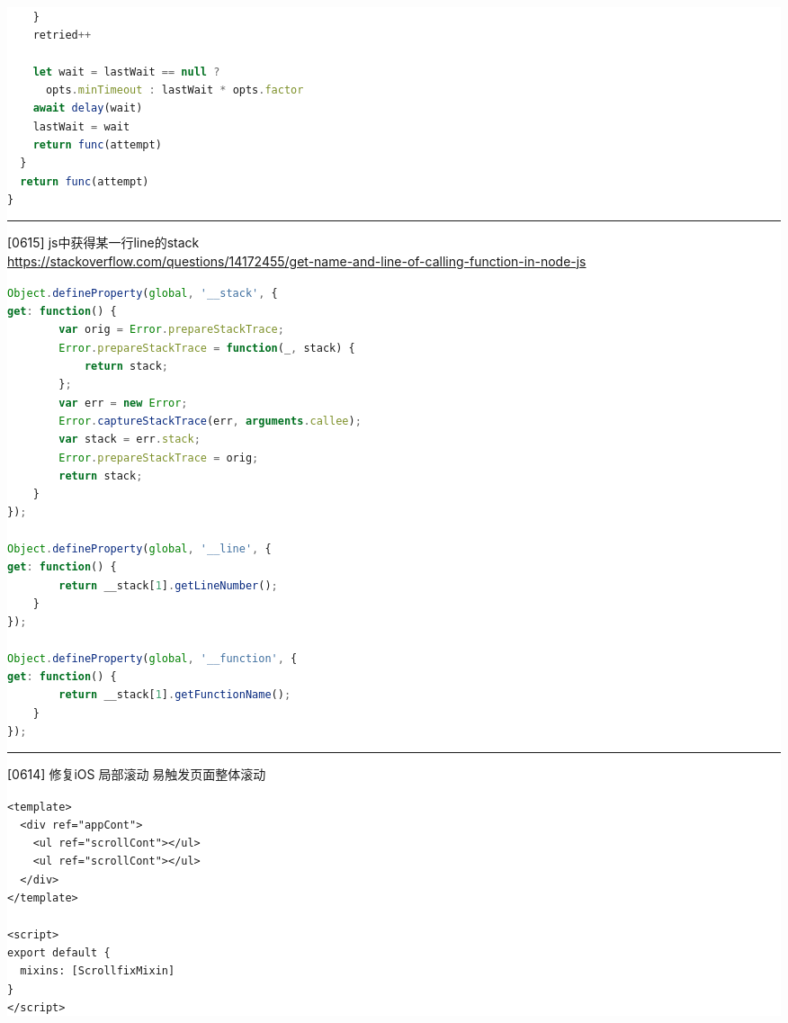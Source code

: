 ```js
    }
    retried++
    
    let wait = lastWait == null ?
      opts.minTimeout : lastWait * opts.factor
    await delay(wait)
    lastWait = wait
    return func(attempt)
  }
  return func(attempt)
}
```

---

[0615] js中获得某一行line的stack<br>
https://stackoverflow.com/questions/14172455/get-name-and-line-of-calling-function-in-node-js

```js
Object.defineProperty(global, '__stack', {
get: function() {
        var orig = Error.prepareStackTrace;
        Error.prepareStackTrace = function(_, stack) {
            return stack;
        };
        var err = new Error;
        Error.captureStackTrace(err, arguments.callee);
        var stack = err.stack;
        Error.prepareStackTrace = orig;
        return stack;
    }
});

Object.defineProperty(global, '__line', {
get: function() {
        return __stack[1].getLineNumber();
    }
});

Object.defineProperty(global, '__function', {
get: function() {
        return __stack[1].getFunctionName();
    }
});
```

---

[0614] 修复iOS 局部滚动 易触发页面整体滚动

```vue
<template>
  <div ref="appCont">
    <ul ref="scrollCont"></ul>
    <ul ref="scrollCont"></ul>
  </div>
</template>

<script>
export default {
  mixins: [ScrollfixMixin]
}
</script>
```

